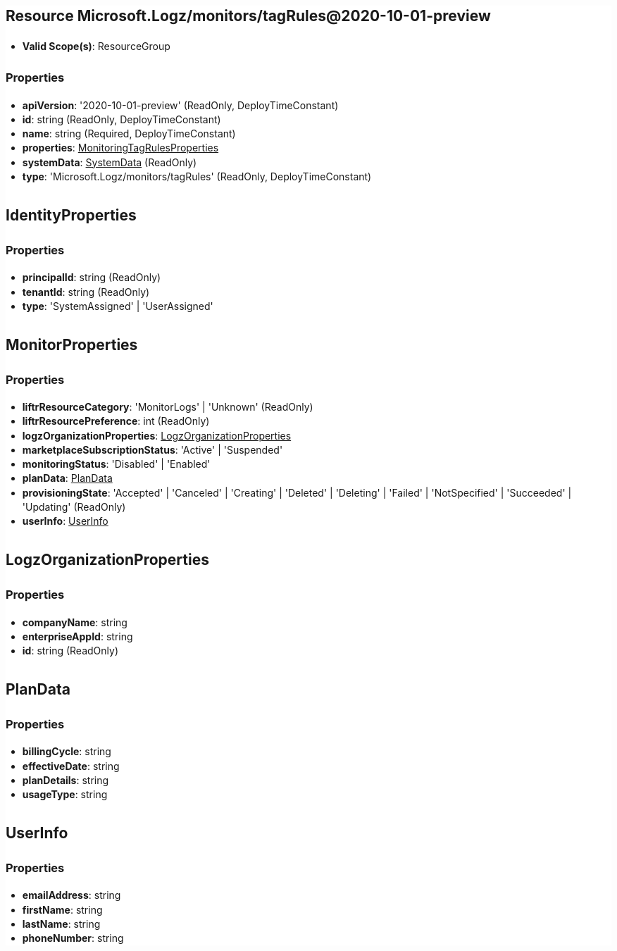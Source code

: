 ## Resource Microsoft.Logz/monitors/tagRules@2020-10-01-preview
* **Valid Scope(s)**: ResourceGroup
### Properties
* **apiVersion**: '2020-10-01-preview' (ReadOnly, DeployTimeConstant)
* **id**: string (ReadOnly, DeployTimeConstant)
* **name**: string (Required, DeployTimeConstant)
* **properties**: [MonitoringTagRulesProperties](#monitoringtagrulesproperties)
* **systemData**: [SystemData](#systemdata) (ReadOnly)
* **type**: 'Microsoft.Logz/monitors/tagRules' (ReadOnly, DeployTimeConstant)

## IdentityProperties
### Properties
* **principalId**: string (ReadOnly)
* **tenantId**: string (ReadOnly)
* **type**: 'SystemAssigned' | 'UserAssigned'

## MonitorProperties
### Properties
* **liftrResourceCategory**: 'MonitorLogs' | 'Unknown' (ReadOnly)
* **liftrResourcePreference**: int (ReadOnly)
* **logzOrganizationProperties**: [LogzOrganizationProperties](#logzorganizationproperties)
* **marketplaceSubscriptionStatus**: 'Active' | 'Suspended'
* **monitoringStatus**: 'Disabled' | 'Enabled'
* **planData**: [PlanData](#plandata)
* **provisioningState**: 'Accepted' | 'Canceled' | 'Creating' | 'Deleted' | 'Deleting' | 'Failed' | 'NotSpecified' | 'Succeeded' | 'Updating' (ReadOnly)
* **userInfo**: [UserInfo](#userinfo)

## LogzOrganizationProperties
### Properties
* **companyName**: string
* **enterpriseAppId**: string
* **id**: string (ReadOnly)

## PlanData
### Properties
* **billingCycle**: string
* **effectiveDate**: string
* **planDetails**: string
* **usageType**: string

## UserInfo
### Properties
* **emailAddress**: string
* **firstName**: string
* **lastName**: string
* **phoneNumber**: string
